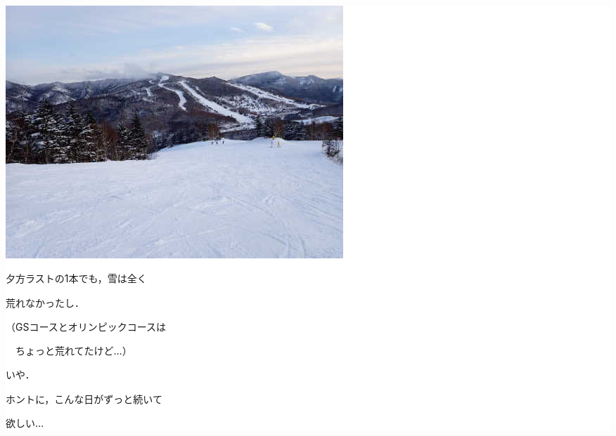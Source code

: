 

![a0b52704aabd18db3f8b7264045d803d.jpg](images/a0b52704aabd18db3f8b7264045d803d.jpg)







夕方ラストの1本でも，雪は全く


荒れなかったし．


（GSコースとオリンピックコースは


　ちょっと荒れてたけど…）


いや．


ホントに，こんな日がずっと続いて


欲しい…



